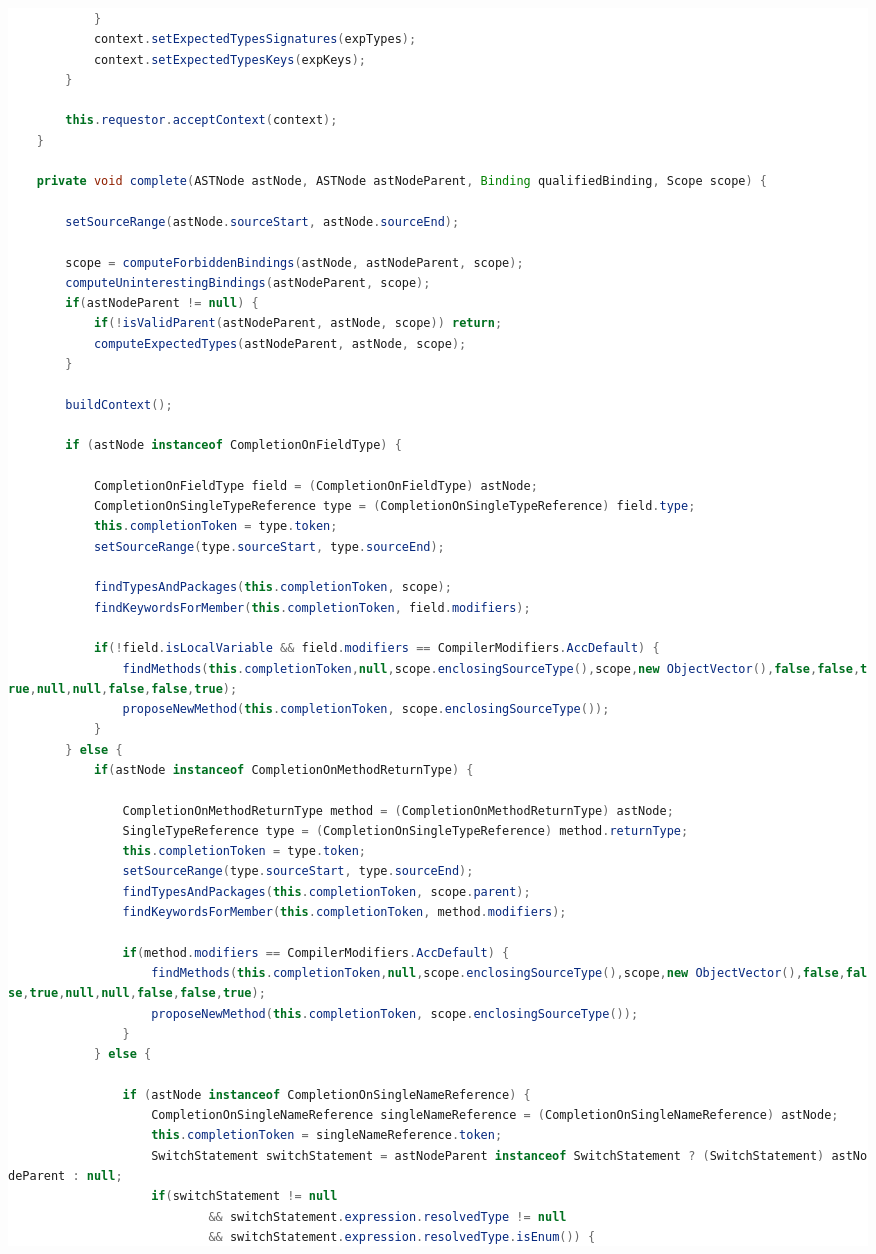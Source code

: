 ```java
			}
			context.setExpectedTypesSignatures(expTypes);
			context.setExpectedTypesKeys(expKeys);
		}
		
		this.requestor.acceptContext(context);
	}
	
	private void complete(ASTNode astNode, ASTNode astNodeParent, Binding qualifiedBinding, Scope scope) {

		setSourceRange(astNode.sourceStart, astNode.sourceEnd);
		
		scope = computeForbiddenBindings(astNode, astNodeParent, scope);
		computeUninterestingBindings(astNodeParent, scope);
		if(astNodeParent != null) {
			if(!isValidParent(astNodeParent, astNode, scope)) return;
			computeExpectedTypes(astNodeParent, astNode, scope);
		}
		
		buildContext();
		
		if (astNode instanceof CompletionOnFieldType) {

			CompletionOnFieldType field = (CompletionOnFieldType) astNode;
			CompletionOnSingleTypeReference type = (CompletionOnSingleTypeReference) field.type;
			this.completionToken = type.token;
			setSourceRange(type.sourceStart, type.sourceEnd);
			
			findTypesAndPackages(this.completionToken, scope);
			findKeywordsForMember(this.completionToken, field.modifiers);
			
			if(!field.isLocalVariable && field.modifiers == CompilerModifiers.AccDefault) {
				findMethods(this.completionToken,null,scope.enclosingSourceType(),scope,new ObjectVector(),false,false,true,null,null,false,false,true);
				proposeNewMethod(this.completionToken, scope.enclosingSourceType());
			}
		} else {
			if(astNode instanceof CompletionOnMethodReturnType) {
				
				CompletionOnMethodReturnType method = (CompletionOnMethodReturnType) astNode;
				SingleTypeReference type = (CompletionOnSingleTypeReference) method.returnType;
				this.completionToken = type.token;
				setSourceRange(type.sourceStart, type.sourceEnd);
				findTypesAndPackages(this.completionToken, scope.parent);
				findKeywordsForMember(this.completionToken, method.modifiers);
			
				if(method.modifiers == CompilerModifiers.AccDefault) {
					findMethods(this.completionToken,null,scope.enclosingSourceType(),scope,new ObjectVector(),false,false,true,null,null,false,false,true);
					proposeNewMethod(this.completionToken, scope.enclosingSourceType());
				}
			} else {
				
				if (astNode instanceof CompletionOnSingleNameReference) {
					CompletionOnSingleNameReference singleNameReference = (CompletionOnSingleNameReference) astNode;
					this.completionToken = singleNameReference.token;
					SwitchStatement switchStatement = astNodeParent instanceof SwitchStatement ? (SwitchStatement) astNodeParent : null;
					if(switchStatement != null
							&& switchStatement.expression.resolvedType != null
							&& switchStatement.expression.resolvedType.isEnum()) {
```